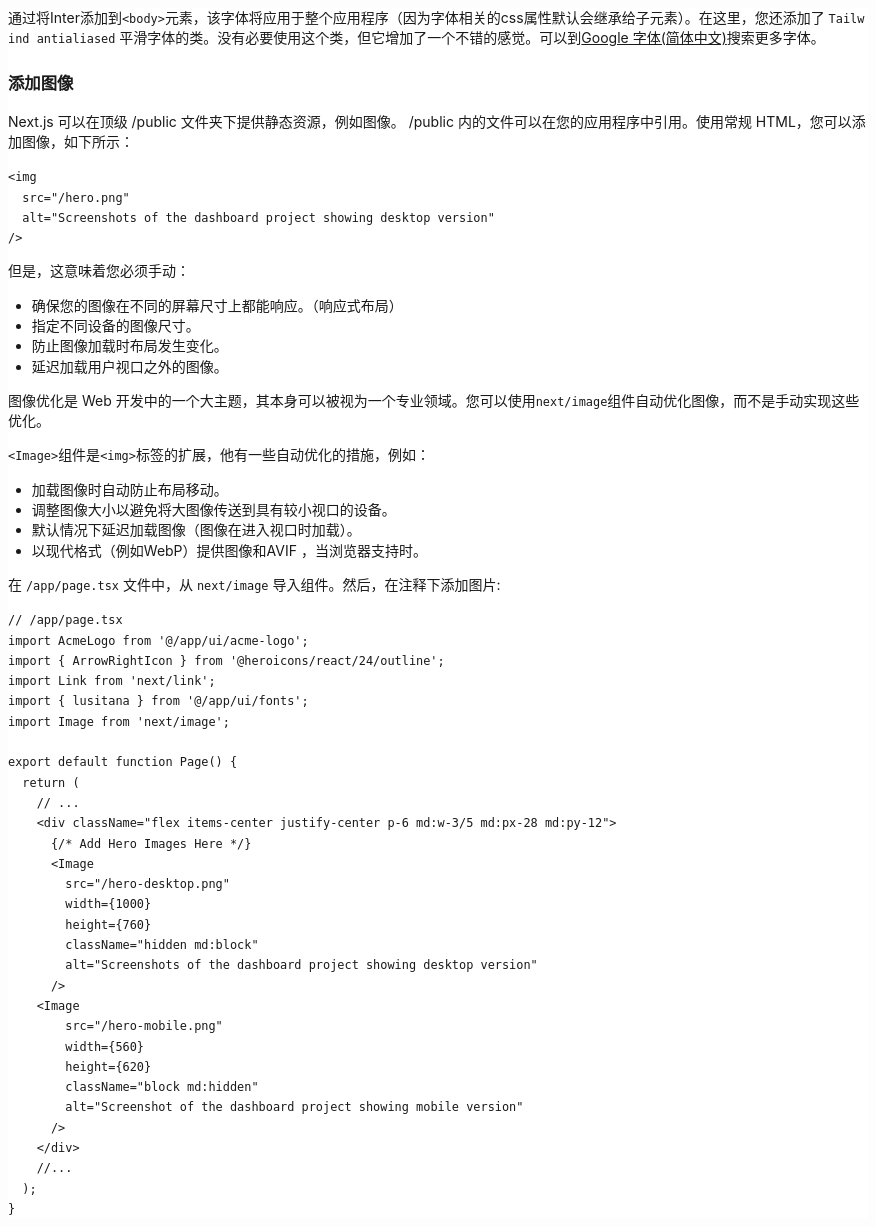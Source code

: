 ```tsx
```

通过将Inter添加到`<body>`元素，该字体将应用于整个应用程序（因为字体相关的css属性默认会继承给子元素）。在这里，您还添加了 `Tailwind antialiased` 平滑字体的类。没有必要使用这个类，但它增加了一个不错的感觉。可以到[Google 字体(简体中文)](https://fonts.google.com/?lang=zh_Hans)搜索更多字体。

###  添加图像

Next.js 可以在顶级 /public 文件夹下提供静态资源，例如图像。 /public 内的文件可以在您的应用程序中引用。使用常规 HTML，您可以添加图像，如下所示：

```tsx
<img
  src="/hero.png"
  alt="Screenshots of the dashboard project showing desktop version"
/>
```

但是，这意味着您必须手动：

- 确保您的图像在不同的屏幕尺寸上都能响应。（响应式布局）
- 指定不同设备的图像尺寸。
- 防止图像加载时布局发生变化。
- 延迟加载用户视口之外的图像。

图像优化是 Web 开发中的一个大主题，其本身可以被视为一个专业领域。您可以使用`next/image`组件自动优化图像，而不是手动实现这些优化。

`<Image>`组件是`<img>`标签的扩展，他有一些自动优化的措施，例如：

- 加载图像时自动防止布局移动。
- 调整图像大小以避免将大图像传送到具有较小视口的设备。
- 默认情况下延迟加载图像（图像在进入视口时加载）。
- 以现代格式（例如WebP）提供图像和AVIF ，当浏览器支持时。

在 `/app/page.tsx` 文件中，从 `next/image` 导入组件。然后，在注释下添加图片:

```tsx
// /app/page.tsx
import AcmeLogo from '@/app/ui/acme-logo';
import { ArrowRightIcon } from '@heroicons/react/24/outline';
import Link from 'next/link';
import { lusitana } from '@/app/ui/fonts';
import Image from 'next/image';
 
export default function Page() {
  return (
    // ...
    <div className="flex items-center justify-center p-6 md:w-3/5 md:px-28 md:py-12">
      {/* Add Hero Images Here */}
      <Image
        src="/hero-desktop.png"
        width={1000}
        height={760}
        className="hidden md:block"
        alt="Screenshots of the dashboard project showing desktop version"
      />
    <Image
        src="/hero-mobile.png"
        width={560}
        height={620}
        className="block md:hidden"
        alt="Screenshot of the dashboard project showing mobile version"
      />
    </div>
    //...
  );
}
```
